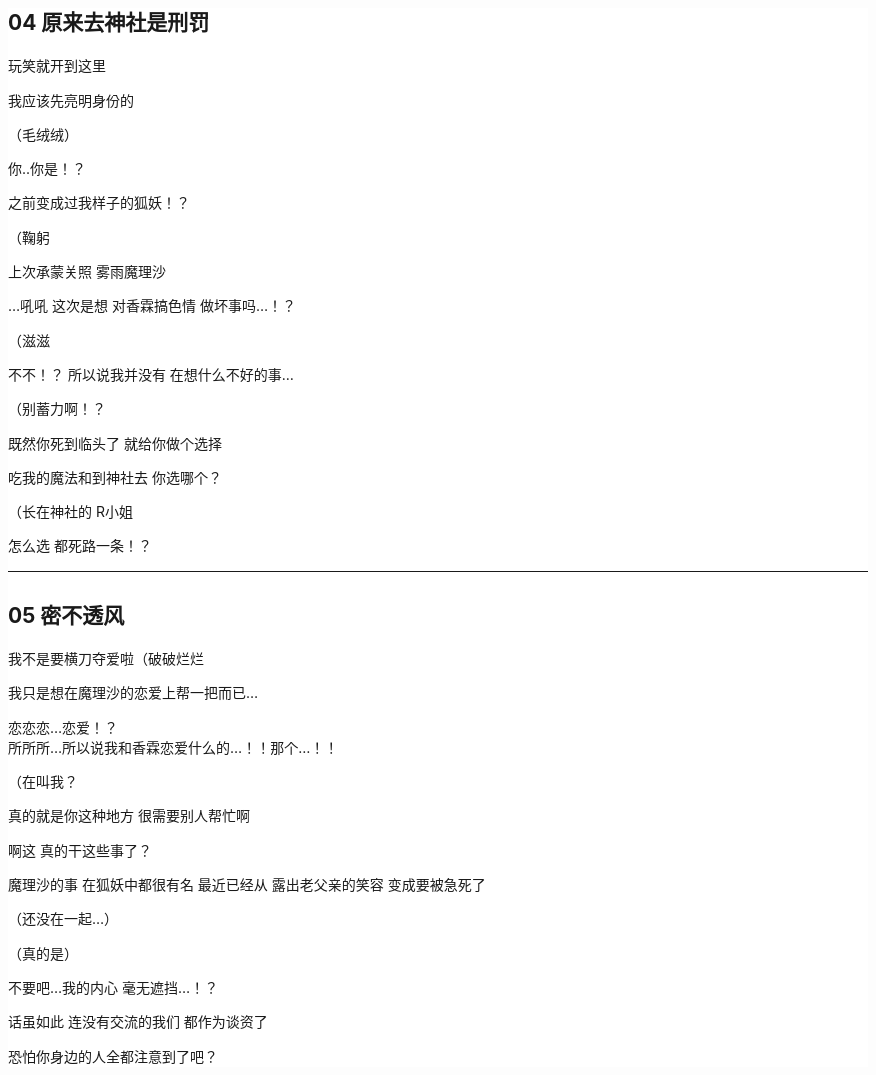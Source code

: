 
## 04 原来去神社是刑罚

玩笑就开到这里

我应该先亮明身份的

（毛绒绒）

你..你是！？

之前变成过我样子的狐妖！？

（鞠躬

上次承蒙关照 雾雨魔理沙

…吼吼 这次是想 对香霖搞色情 做坏事吗…！？

（滋滋

不不！？ 所以说我并没有 在想什么不好的事…

（别蓄力啊！？

既然你死到临头了 就给你做个选择

吃我的魔法和到神社去 你选哪个？

（长在神社的 R小姐

怎么选 都死路一条！？

---

## 05 密不透风

我不是要横刀夺爱啦（破破烂烂

我只是想在魔理沙的恋爱上帮一把而已…

恋恋恋…恋爱！？  
所所所…所以说我和香霖恋爱什么的…！！那个…！！

（在叫我？

真的就是你这种地方 很需要别人帮忙啊

啊这 真的干这些事了？

魔理沙的事 在狐妖中都很有名
最近已经从 露出老父亲的笑容 变成要被急死了

（还没在一起…）

（真的是）

不要吧…我的内心 毫无遮挡…！？

话虽如此 连没有交流的我们 都作为谈资了

恐怕你身边的人全都注意到了吧？
